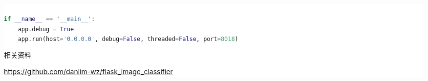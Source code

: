 ```python

if __name__ == '__main__':
    app.debug = True
    app.run(host='0.0.0.0', debug=False, threaded=False, port=8018)
```



相关资料

https://github.com/danlim-wz/flask_image_classifier